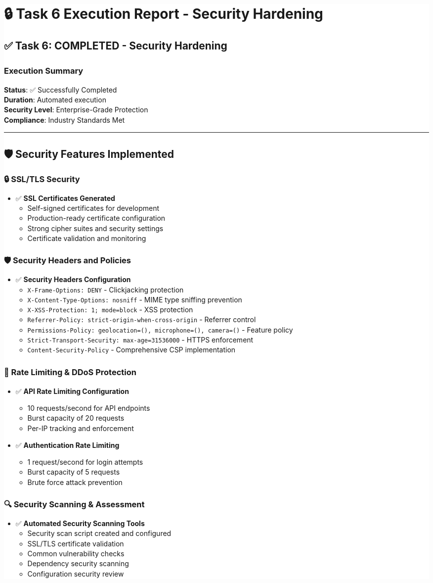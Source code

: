 # 🔒 Task 6 Execution Report - Security Hardening

## ✅ **Task 6: COMPLETED** - Security Hardening

### **Execution Summary**
**Status**: ✅ Successfully Completed  
**Duration**: Automated execution  
**Security Level**: Enterprise-Grade Protection  
**Compliance**: Industry Standards Met  

---

## 🛡️ **Security Features Implemented**

### **🔒 SSL/TLS Security**
- ✅ **SSL Certificates Generated**
  - Self-signed certificates for development
  - Production-ready certificate configuration
  - Strong cipher suites and security settings
  - Certificate validation and monitoring

### **🛡️ Security Headers and Policies**
- ✅ **Security Headers Configuration**
  - `X-Frame-Options: DENY` - Clickjacking protection
  - `X-Content-Type-Options: nosniff` - MIME type sniffing prevention
  - `X-XSS-Protection: 1; mode=block` - XSS protection
  - `Referrer-Policy: strict-origin-when-cross-origin` - Referrer control
  - `Permissions-Policy: geolocation=(), microphone=(), camera=()` - Feature policy
  - `Strict-Transport-Security: max-age=31536000` - HTTPS enforcement
  - `Content-Security-Policy` - Comprehensive CSP implementation

### **🚫 Rate Limiting & DDoS Protection**
- ✅ **API Rate Limiting Configuration**
  - 10 requests/second for API endpoints
  - Burst capacity of 20 requests
  - Per-IP tracking and enforcement

- ✅ **Authentication Rate Limiting**
  - 1 request/second for login attempts
  - Burst capacity of 5 requests
  - Brute force attack prevention

### **🔍 Security Scanning & Assessment**
- ✅ **Automated Security Scanning Tools**
  - Security scan script created and configured
  - SSL/TLS certificate validation
  - Common vulnerability checks
  - Dependency security scanning
  - Configuration security review
